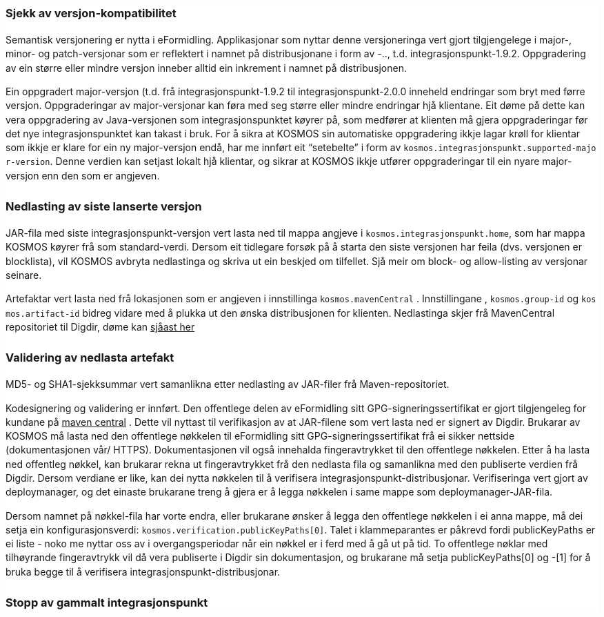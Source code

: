 ### Sjekk av versjon-kompatibilitet

Semantisk versjonering er nytta i eFormidling. Applikasjonar som nyttar denne versjoneringa vert gjort tilgjengelege  i major-, minor- og patch-versjonar som er reflektert i namnet på distribusjonane i form av <applikasjon>-<major>.<minor>.<patch>, t.d. integrasjonspunkt-1.9.2. Oppgradering av ein større eller mindre versjon inneber alltid ein inkrement i namnet på distribusjonen. 

Ein oppgradert major-versjon (t.d. frå integrasjonspunkt-1.9.2 til integrasjonspunkt-2.0.0 inneheld endringar som bryt med førre versjon. Oppgraderingar av major-versjonar kan føra med seg større eller mindre endringar hjå klientane. Eit døme på dette kan vera oppgradering av Java-versjonen som integrasjonspunktet køyrer på, som medfører at klienten må gjera oppgraderingar før det nye integrasjonspunktet kan takast i bruk. For å sikra at KOSMOS sin automatiske oppgradering ikkje lagar krøll for klientar som ikkje er klare for ein ny major-versjon endå, har me innført eit “setebelte” i form av ```kosmos.integrasjonspunkt.supported-major-version```. Denne verdien kan setjast lokalt hjå klientar, og sikrar at KOSMOS ikkje utfører oppgraderingar til ein nyare major-versjon enn den som er angjeven.

### Nedlasting av siste lanserte versjon

JAR-fila med siste integrasjonspunkt-versjon vert lasta ned til mappa angjeve i ```kosmos.integrasjonspunkt.home```, som har mappa KOSMOS køyrer frå som standard-verdi. Dersom eit tidlegare forsøk på å starta den siste versjonen har feila (dvs. versjonen er blocklista), vil KOSMOS avbryta nedlastinga og skriva ut ein beskjed om tilfellet. Sjå meir om block- og allow-listing av versjonar seinare.

Artefaktar vert lasta ned frå lokasjonen som er angjeven i innstillinga ```kosmos.mavenCentral``` . Innstillingane , ```kosmos.group-id``` og ```kosmos.artifact-id``` bidreg vidare med å plukka ut den ønska distribusjonen for klienten. Nedlastinga skjer frå MavenCentral repositoriet til Digdir, døme kan [sjåast her](https://repo1.maven.org/maven2/no/difi/meldingsutveksling/integrasjonspunkt/)

### Validering av nedlasta artefakt

MD5- og SHA1-sjekksummar vert samanlikna etter nedlasting av JAR-filer frå Maven-repositoriet. 

Kodesignering og validering er innført. Den offentlege delen av eFormidling sitt GPG-signeringssertifikat er gjort tilgjengeleg for kundane på [maven central](https://repo1.maven.org/maven2/no/difi/meldingsutveksling/integrasjonspunkt/)  . Dette vil nyttast til verifikasjon av at JAR-filene som vert lasta ned er signert av Digdir. Brukarar av KOSMOS må lasta ned den offentlege nøkkelen til eFormidling sitt GPG-signeringssertifikat frå ei sikker nettside (dokumentasjonen vår/ HTTPS). Dokumentasjonen vil også innehalda fingeravtrykket til den offentlege nøkkelen. Etter å ha lasta ned offentleg nøkkel, kan brukarar rekna ut fingeravtrykket frå den nedlasta fila og samanlikna med den publiserte verdien frå Digdir. Dersom verdiane er like, kan dei nytta nøkkelen til å verifisera integrasjonspunkt-distribusjonar. Verifiseringa vert gjort av deploymanager, og det einaste brukarane treng å gjera er å legga nøkkelen i same mappe som deploymanager-JAR-fila. 

Dersom namnet på nøkkel-fila har vorte endra, eller brukarane ønsker å legga den offentlege nøkkelen i ei anna mappe, må dei setja ein konfigurasjonsverdi: ```kosmos.verification.publicKeyPaths[0]```. Talet i klammeparantes er påkrevd fordi publicKeyPaths er ei liste - noko me nyttar oss av i overgangsperiodar når ein nøkkel er i ferd med å gå ut på tid. To offentlege nøklar med tilhøyrande fingeravtrykk vil då vera publiserte i Digdir sin dokumentasjon, og brukarane må setja publicKeyPaths[0] og -[1] for å bruka begge til å verifisera integrasjonspunkt-distribusjonar.

### Stopp av gammalt integrasjonspunkt

